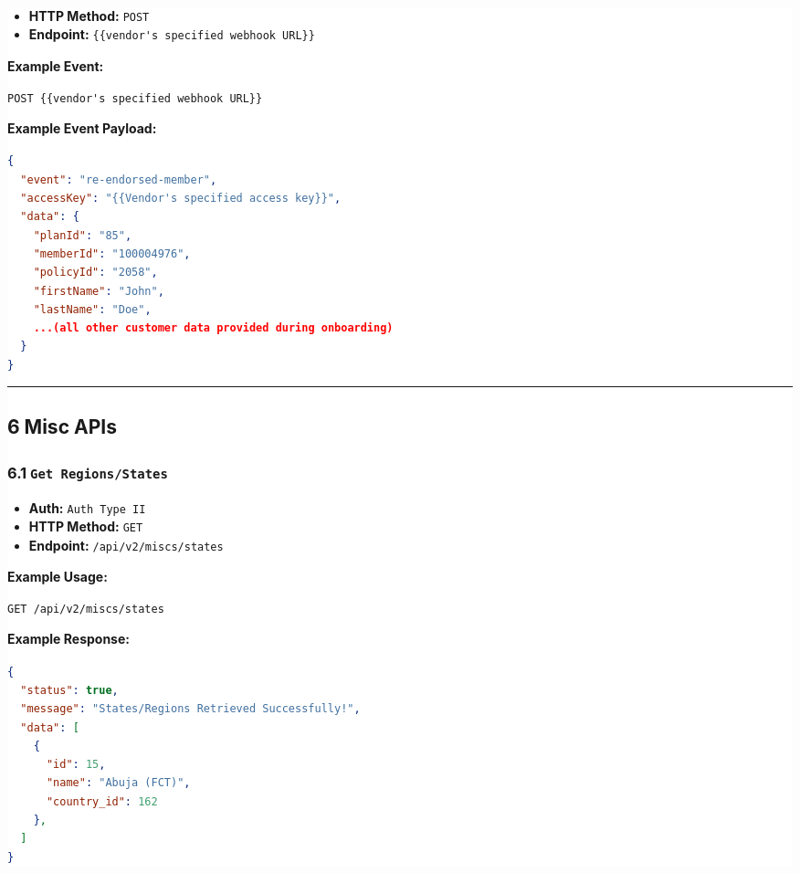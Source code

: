 - **HTTP Method:** `POST`
- **Endpoint:** `{{vendor's specified webhook URL}}`

**Example Event:**

```http
POST {{vendor's specified webhook URL}}
```

**Example Event Payload:**

```json
{
  "event": "re-endorsed-member",
  "accessKey": "{{Vendor's specified access key}}",
  "data": {
    "planId": "85",
    "memberId": "100004976",
    "policyId": "2058",
    "firstName": "John",
    "lastName": "Doe",
    ...(all other customer data provided during onboarding)
  }
}
```

---

## 6 Misc APIs

### 6.1 `Get Regions/States`

- **Auth:** `Auth Type II`
- **HTTP Method:** `GET`
- **Endpoint:** `/api/v2/miscs/states`

**Example Usage:**

```http
GET /api/v2/miscs/states
```

**Example Response:**

```json
{
  "status": true,
  "message": "States/Regions Retrieved Successfully!",
  "data": [
    {
      "id": 15,
      "name": "Abuja (FCT)",
      "country_id": 162
    },
  ]
}
```
